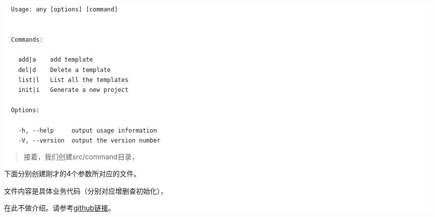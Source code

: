 ```
  Usage: any [options] [command]


  Commands:

    add|a    add template
    del|d    Delete a template
    list|l   List all the templates
    init|i   Generate a new project

  Options:

    -h, --help     output usage information
    -V, --version  output the version number
```

>  接着，我们创建src/command目录，

下面分别创建刚才的4个参数所对应的文件。

文件内容是具体业务代码（分别对应增删查初始化），

在此不做介绍。请参考[github链接][3]。



  [1]: http://10.10.16.8/kangxiangli/any-cli
  [2]: https://github.com/tj/commander.js/blob/HEAD/Readme_zh-CN.md
  [3]: http://10.10.16.8/kangxiangli/any-cli/tree/master/src/command
